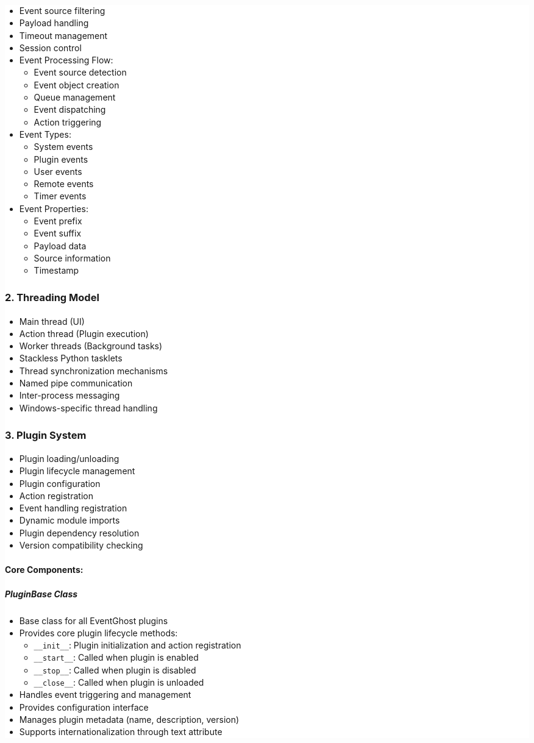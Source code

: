   - Event source filtering
  - Payload handling
  - Timeout management
  - Session control
- Event Processing Flow:
  - Event source detection
  - Event object creation
  - Queue management
  - Event dispatching
  - Action triggering
- Event Types:
  - System events
  - Plugin events
  - User events
  - Remote events
  - Timer events
- Event Properties:
  - Event prefix
  - Event suffix
  - Payload data
  - Source information
  - Timestamp

### 2. Threading Model
- Main thread (UI)
- Action thread (Plugin execution)
- Worker threads (Background tasks)
- Stackless Python tasklets
- Thread synchronization mechanisms
- Named pipe communication
- Inter-process messaging
- Windows-specific thread handling

### 3. Plugin System
- Plugin loading/unloading
- Plugin lifecycle management
- Plugin configuration
- Action registration
- Event handling registration
- Dynamic module imports
- Plugin dependency resolution
- Version compatibility checking

#### Core Components:

##### PluginBase Class
- Base class for all EventGhost plugins
- Provides core plugin lifecycle methods:
  - `__init__`: Plugin initialization and action registration
  - `__start__`: Called when plugin is enabled
  - `__stop__`: Called when plugin is disabled
  - `__close__`: Called when plugin is unloaded
- Handles event triggering and management
- Provides configuration interface
- Manages plugin metadata (name, description, version)
- Supports internationalization through text attribute
